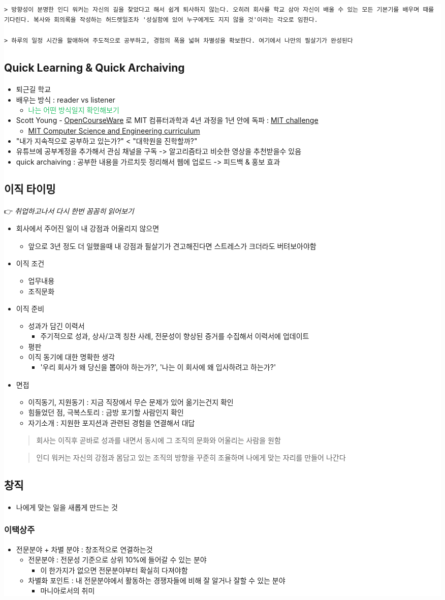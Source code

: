 
	> 방향성이 분명한 인디 워커는 자신의 길을 찾았다고 해서 쉽게 퇴사하지 않는다. 오히려 회사를 학교 삼아 자신이 배울 수 있는 모든 기본기를 배우며 때를 기다린다. 복사와 회의록을 작성하는 허드렛일조차 '성실함에 있어 누구에게도 지지 않을 것'이라는 각오로 임한다.

	> 하루의 일정 시간을 할애하여 주도적으로 공부하고, 경험의 폭을 넓혀 차별성을 확보한다. 여기에서 나만의 필살기가 완성된다



## Quick Learning & Quick Archaiving
- 퇴근길 학교
- 배우는 방식 : reader vs listener
	- <font color="#2DC26B">나는 어떤 방식일지 확인해보기</font>
- Scott Young - [OpenCourseWare](https://ocw.mit.edu/search/) 로 MIT 컴퓨터과학과 4년 과정을 1년 안에 독파 : [MIT challenge](https://www.scotthyoung.com/blog/myprojects/mit-challenge-2/)
	- [MIT Computer Science and Engineering curriculum](https://catalog.mit.edu/degree-charts/computer-science-engineering-course-6-3/)
- "내가 지속적으로 공부하고 있는가?" < "대학원을 진학할까?" 
- 유튜브에 공부계정을 추가해서 관심 채널을 구독 -> 알고리즘타고 비슷한 영상을 추천받을수 있음
- quick archaiving : 공부한 내용을 가르치듯 정리해서 웹에 업로드 -> 피드백 & 홍보 효과

## 이직 타이밍
👉 *취업하고나서 다시 한번 꼼꼼히 읽어보기*

- 회사에서 주어진 일이 내 강점과 어울리지 않으면
	- 앞으로 3년 정도 더 일했을때 내 강점과 필살기가 견고해진다면 스트레스가 크더라도 버텨보아야함
- 이직 조건
	- 업무내용
	- 조직문화
- 이직 준비
	- 성과가 담긴 이력서
		- 주기적으로 성과, 상사/고객 칭찬 사례, 전문성이 향상된 증거를 수집해서 이력서에 업데이트
	- 평판
	- 이직 동기에 대한 명확한 생각
		- '우리 회사가 왜 당신을 뽑아야 하는가?', '나는 이 회사에 왜 입사하려고 하는가?'
- 면접
	- 이직동기, 지원동기 : 지금 직장에서 무슨 문제가 있어 옮기는건지 확인
	- 힘들었던 점, 극복스토리 : 금방 포기할 사람인지 확인
	- 자기소개 : 지원한 포지션과 관련된 경험을 연결해서 대답

	> 회사는 이직후 곧바로 성과를 내면서 동시에 그 조직의 문화와 어울리는 사람을 원함

	> 인디 워커는 자신의 강점과 몸담고 있는 조직의 방향을 꾸준히 조율하며 나에게 맞는 자리를 만들어 나간다

## 창직
- 나에게 맞는 일을 새롭게 만드는 것

### 이택상주
- 전문분야 + 차별 분야 : 창조적으로 연결하는것
	- 전문분야 : 전문성 기준으로 상위 10%에 들어갈 수 있는 분야
		- 이 한가지가 없으면 전문분야부터 확실히 다져야함
	- 차별화 포인트 : 내 전문분야에서 활동하는 경쟁자들에 비해 잘 알거나 잘할 수 있는 분야
		- 마니아로서의 취미
